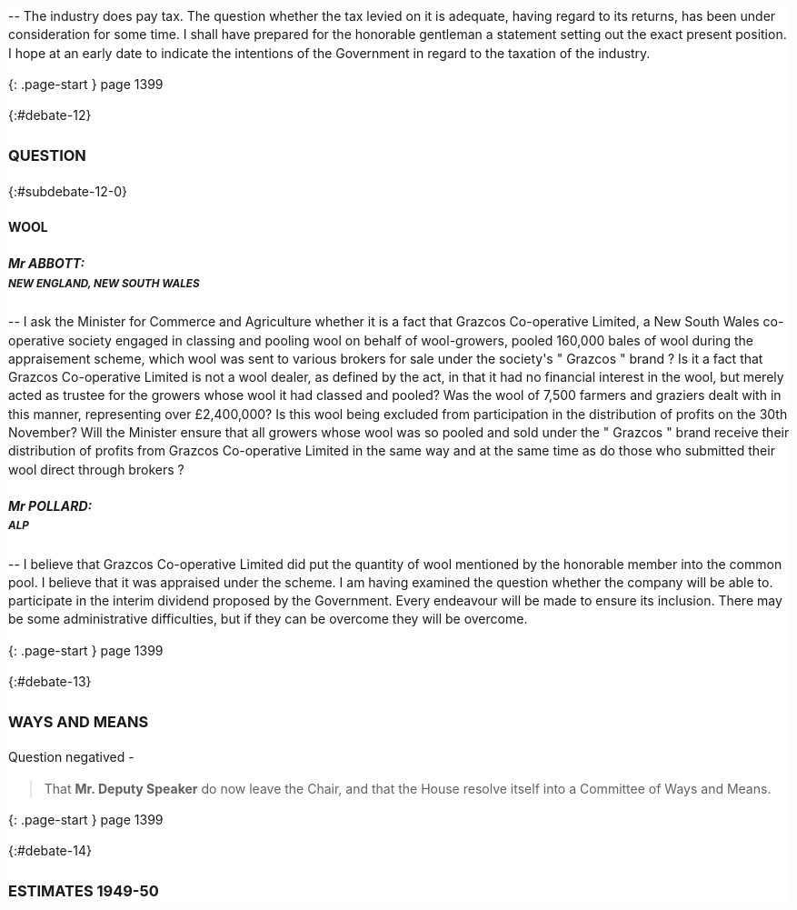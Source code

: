 -- The industry does pay tax. The question whether the tax levied on it is adequate, having regard to its returns, has been under consideration for some time. I shall have prepared for the honorable gentleman a statement setting out the exact present position. I hope at an early date to indicate the intentions of the Government in regard to the taxation of the industry. 

{: .page-start }
page 1399

{:#debate-12}
### QUESTION

{:#subdebate-12-0}
#### WOOL

##### Mr ABBOTT:<br><small class="text-muted">NEW ENGLAND, NEW SOUTH WALES</small>

-- I ask the Minister for Commerce and Agriculture whether it is a fact that Grazcos Co-operative Limited, a New South Wales co-operative society engaged in classing and pooling wool on behalf of wool-growers, pooled 160,000 bales of wool during the appraisement scheme, which wool was sent to various brokers for sale under the society's " Grazcos " brand ? Is it a fact that Grazcos Co-operative Limited is not a wool dealer, as defined by the act, in that it had no financial interest in the wool, but merely acted as trustee for the growers whose wool it had classed and pooled? Was the wool of 7,500 farmers and graziers dealt with in this manner, representing over £2,400,000? Is this wool being excluded from participation in the distribution of profits on the 30th November? Will the Minister ensure that all growers whose wool was so pooled and sold under the " Grazcos " brand receive their distribution of profits from Grazcos Co-operative Limited in the same way and at the same time as do those who submitted their wool direct through brokers ? 

##### Mr POLLARD:<br><small class="text-muted">ALP</small>

-- I believe that Grazcos Co-operative Limited did put the quantity of wool mentioned by the honorable member into the common pool. I believe that it was appraised under the scheme. I am having examined the question whether the company will be able to. participate in the interim dividend proposed by the Government. Every endeavour will be made to ensure its inclusion. There may be some administrative difficulties, but if they can be overcome they will be overcome. 

{: .page-start }
page 1399

{:#debate-13}
### WAYS AND MEANS

Question negatived - 

  >That  **Mr. Deputy Speaker**  do now leave the Chair, and that the House resolve itself into a Committee of Ways and Means. 

{: .page-start }
page 1399

{:#debate-14}
### ESTIMATES 1949-50
